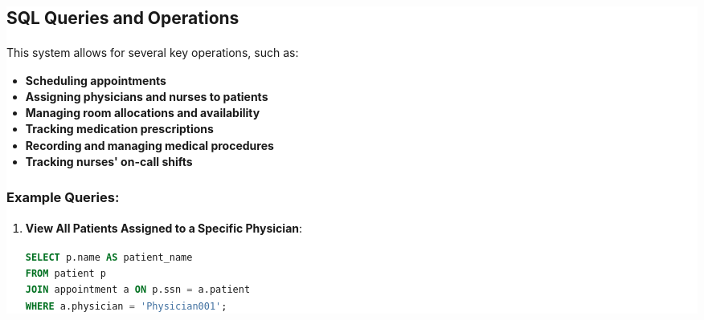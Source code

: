 ## SQL Queries and Operations
This system allows for several key operations, such as:
- **Scheduling appointments**
- **Assigning physicians and nurses to patients**
- **Managing room allocations and availability**
- **Tracking medication prescriptions**
- **Recording and managing medical procedures**
- **Tracking nurses' on-call shifts**

### Example Queries:
1. **View All Patients Assigned to a Specific Physician**:
   ```sql
   SELECT p.name AS patient_name
   FROM patient p
   JOIN appointment a ON p.ssn = a.patient
   WHERE a.physician = 'Physician001';

